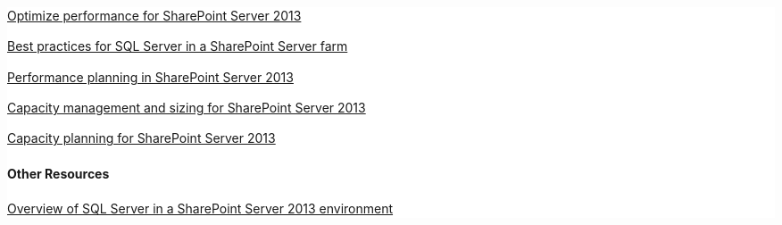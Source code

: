 [Optimize performance for SharePoint Server 2013](optimize-performance.md)
  
[Best practices for SQL Server in a SharePoint Server farm](best-practices-for-sql-server-in-a-sharepoint-server-farm.md)
  
[Performance planning in SharePoint Server 2013](performance-planning-in-sharepoint-server-2013.md)
  
[Capacity management and sizing for SharePoint Server 2013](capacity-management-and-sizing-for-sharepoint-server-2013.md)
  
[Capacity planning for SharePoint Server 2013](capacity-planning.md)
#### Other Resources

[Overview of SQL Server in a SharePoint Server 2013 environment](overview-of-sql-server-in-a-sharepoint-server-2013-environment.md)